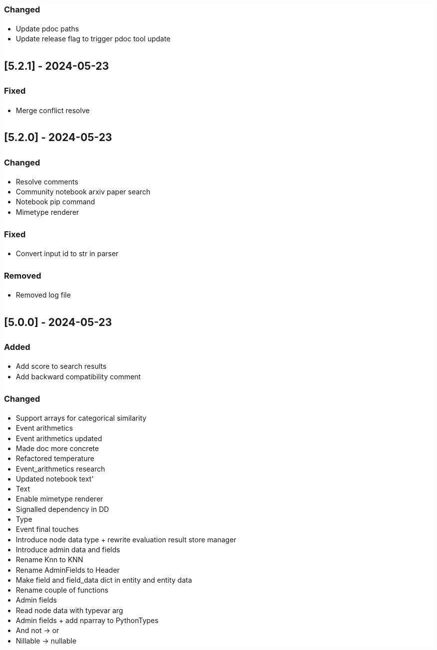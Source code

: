 ### Changed

- Update pdoc paths
- Update release flag to trigger pdoc tool update

## [5.2.1] - 2024-05-23

### Fixed

- Merge conflict resolve

## [5.2.0] - 2024-05-23

### Changed

- Resolve comments
- Community notebook arxiv paper search
- Notebook pip command
- Mimetype renderer

### Fixed

- Convert input id to str in parser

### Removed

- Removed log file

## [5.0.0] - 2024-05-23

### Added

- Add score to search results
- Add backward compatibility comment

### Changed

- Support arrays for categorical similarity
- Event arithmetics
- Event arithmetics updated
- Made doc more concrete
- Refactored temperature
- Event_arithmetics research
- Updated notebook text'
- Text
- Enable mimetype renderer
- Signalled dependency in DD
- Type
- Event final touches
- Introduce node data type + rewrite evaluation result store manager
- Introduce admin data and fields
- Rename Knn to KNN
- Rename AdminFields to Header
- Make field and field_data dict in  entity and entity data
- Rename couple of functions
- Admin fields
- Read node data with typevar arg
- Admin fields + add nparray to PythonTypes
- And not -> or
- Nillable -> nullable
